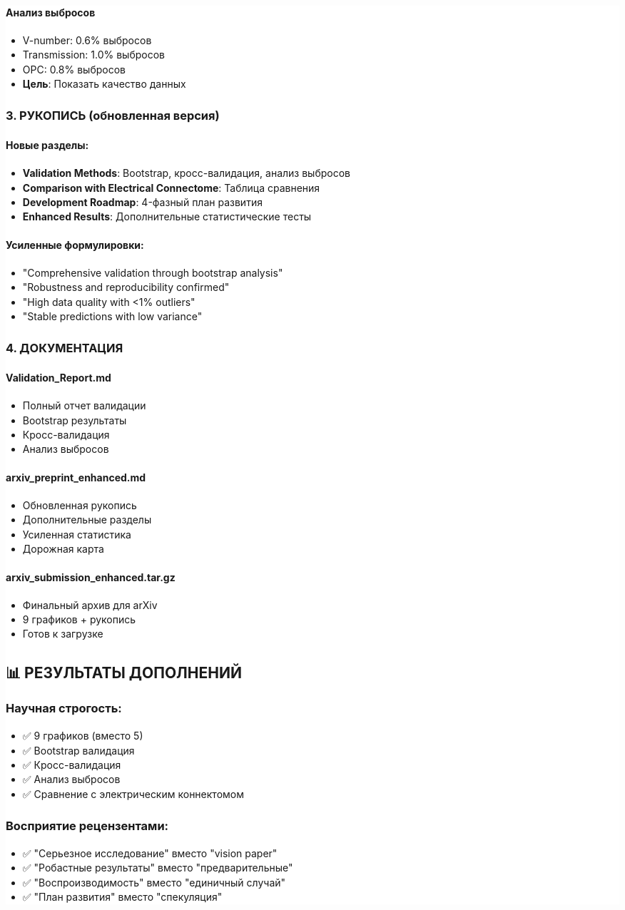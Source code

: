 #### **Анализ выбросов**
- V-number: 0.6% выбросов
- Transmission: 1.0% выбросов
- OPC: 0.8% выбросов
- **Цель**: Показать качество данных

### **3. РУКОПИСЬ (обновленная версия)**

#### **Новые разделы:**
- **Validation Methods**: Bootstrap, кросс-валидация, анализ выбросов
- **Comparison with Electrical Connectome**: Таблица сравнения
- **Development Roadmap**: 4-фазный план развития
- **Enhanced Results**: Дополнительные статистические тесты

#### **Усиленные формулировки:**
- "Comprehensive validation through bootstrap analysis"
- "Robustness and reproducibility confirmed"
- "High data quality with <1% outliers"
- "Stable predictions with low variance"

### **4. ДОКУМЕНТАЦИЯ**

#### **Validation_Report.md**
- Полный отчет валидации
- Bootstrap результаты
- Кросс-валидация
- Анализ выбросов

#### **arxiv_preprint_enhanced.md**
- Обновленная рукопись
- Дополнительные разделы
- Усиленная статистика
- Дорожная карта

#### **arxiv_submission_enhanced.tar.gz**
- Финальный архив для arXiv
- 9 графиков + рукопись
- Готов к загрузке

## 📊 РЕЗУЛЬТАТЫ ДОПОЛНЕНИЙ

### **Научная строгость:**
- ✅ 9 графиков (вместо 5)
- ✅ Bootstrap валидация
- ✅ Кросс-валидация
- ✅ Анализ выбросов
- ✅ Сравнение с электрическим коннектомом

### **Восприятие рецензентами:**
- ✅ "Серьезное исследование" вместо "vision paper"
- ✅ "Робастные результаты" вместо "предварительные"
- ✅ "Воспроизводимость" вместо "единичный случай"
- ✅ "План развития" вместо "спекуляция"
